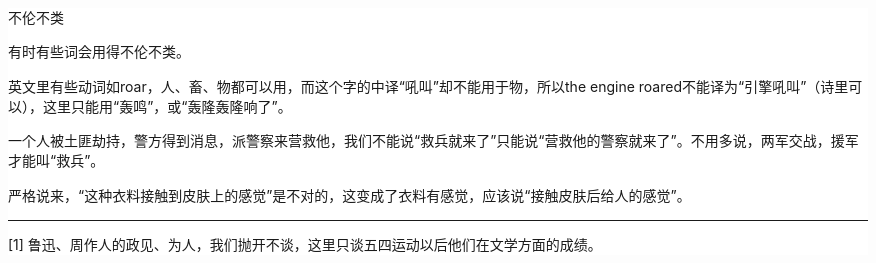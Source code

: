 
不伦不类


有时有些词会用得不伦不类。

英文里有些动词如roar，人、畜、物都可以用，而这个字的中译“吼叫”却不能用于物，所以the engine roared不能译为“引擎吼叫”（诗里可以），这里只能用“轰鸣”，或“轰隆轰隆响了”。

一个人被土匪劫持，警方得到消息，派警察来营救他，我们不能说“救兵就来了”只能说“营救他的警察就来了”。不用多说，两军交战，援军才能叫“救兵”。

严格说来，“这种衣料接触到皮肤上的感觉”是不对的，这变成了衣料有感觉，应该说“接触皮肤后给人的感觉”。



* * *



[1] 鲁迅、周作人的政见、为人，我们抛开不谈，这里只谈五四运动以后他们在文学方面的成绩。





